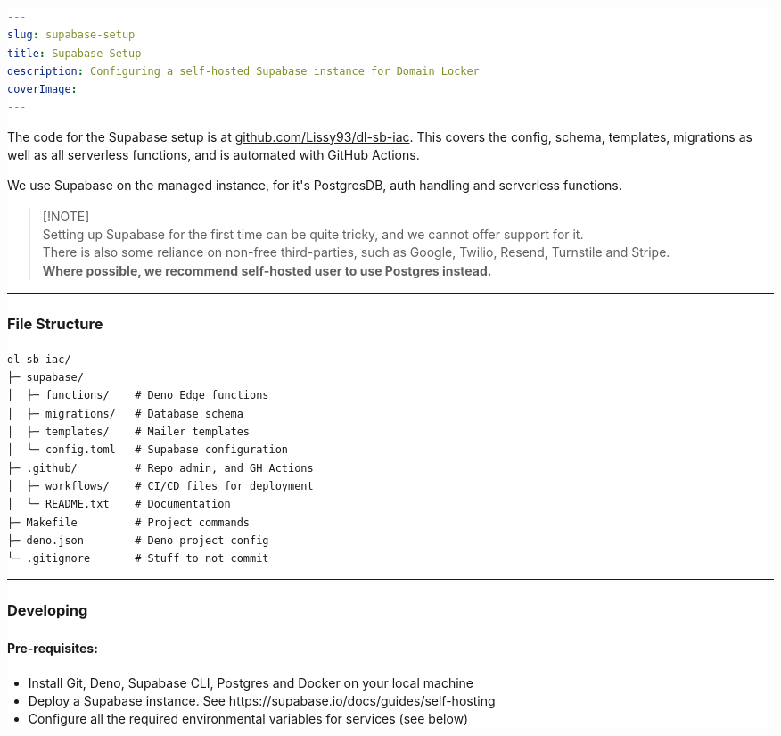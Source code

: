 ```yaml
---
slug: supabase-setup
title: Supabase Setup
description: Configuring a self-hosted Supabase instance for Domain Locker
coverImage: 
---
```


The code for the Supabase setup is at [github.com/Lissy93/dl-sb-iac](https://github.com/Lissy93/dl-sb-iac).
This covers the config, schema, templates, migrations as well as all serverless functions, and is automated with GitHub Actions.

We use Supabase on the managed instance, for it's PostgresDB, auth handling and serverless functions.

<blockquote class="markdown-alert markdown-alert-note">
	
[!NOTE]<br>
Setting up Supabase for the first time can be quite tricky, and we cannot offer support for it.<br>
There is also some reliance on non-free third-parties, such as Google, Twilio, Resend, Turnstile and Stripe.<br>
<b>Where possible, we recommend self-hosted user to use Postgres instead.</b>
</blockquote>

---

### File Structure

```
dl-sb-iac/
├─ supabase/
│  ├─ functions/    # Deno Edge functions
│  ├─ migrations/   # Database schema
│  ├─ templates/    # Mailer templates
│  ╰─ config.toml   # Supabase configuration
├─ .github/         # Repo admin, and GH Actions
│  ├─ workflows/    # CI/CD files for deployment
│  ╰─ README.txt    # Documentation
├─ Makefile         # Project commands
├─ deno.json        # Deno project config
╰─ .gitignore       # Stuff to not commit
```

---

### Developing

#### Pre-requisites:
  - Install Git, Deno, Supabase CLI, Postgres and Docker on your local machine
  - Deploy a Supabase instance. See https://supabase.io/docs/guides/self-hosting
  - Configure all the required environmental variables for services (see below)
